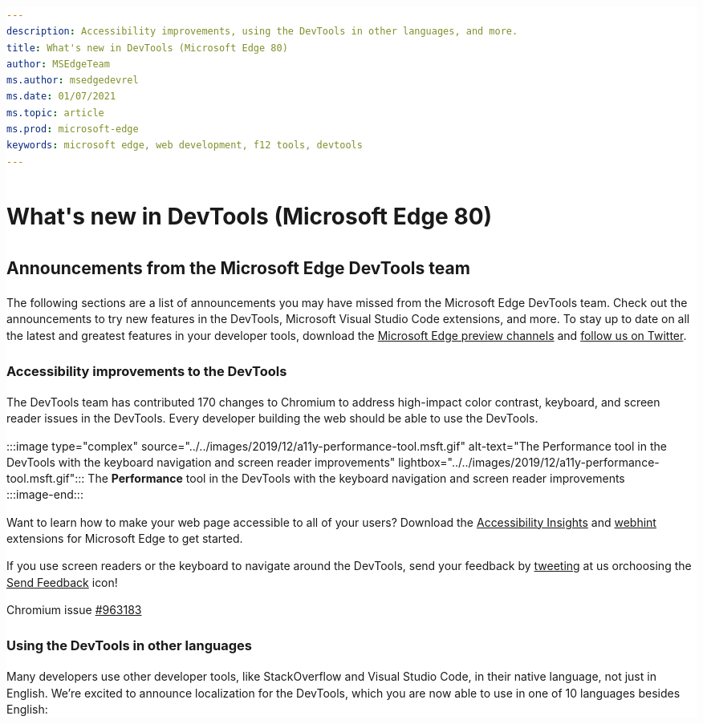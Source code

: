 ```yaml
---
description: Accessibility improvements, using the DevTools in other languages, and more.
title: What's new in DevTools (Microsoft Edge 80)
author: MSEdgeTeam
ms.author: msedgedevrel
ms.date: 01/07/2021
ms.topic: article
ms.prod: microsoft-edge
keywords: microsoft edge, web development, f12 tools, devtools
---
```

  

# What's new in DevTools (Microsoft Edge 80)  

## Announcements from the Microsoft Edge DevTools team  

The following sections are a list of announcements you may have missed from the Microsoft Edge DevTools team.  Check out the announcements to try new features in the DevTools, Microsoft Visual Studio Code extensions, and more.  To stay up to date on all the latest and greatest features in your developer tools, download the [Microsoft Edge preview channels][MicrosoftEdgePreviewChannels] and [follow us on Twitter][EdgeDevToolsTwitterAccount].  

### Accessibility improvements to the DevTools  

The DevTools team has contributed 170 changes to Chromium to address high-impact color contrast, keyboard, and screen reader issues in the DevTools.  Every developer building the web should be able to use the DevTools.  

:::image type="complex" source="../../images/2019/12/a11y-performance-tool.msft.gif" alt-text="The Performance tool in the DevTools with the keyboard navigation and screen reader improvements" lightbox="../../images/2019/12/a11y-performance-tool.msft.gif":::
   The **Performance** tool in the DevTools with the keyboard navigation and screen reader improvements  
:::image-end:::  

Want to learn how to make your web page accessible to all of your users?  Download the [Accessibility Insights][AccessibilityInsights] and [webhint][WebhintBrowserExtension] extensions for Microsoft Edge to get started.  

If you use screen readers or the keyboard to navigate around the DevTools, send your feedback by [tweeting][PostTweetEdgeDevTools] at us orchoosing the [Send Feedback](#getting-in-touch-with-microsoft-edge-devtools-team) icon!  

Chromium issue [#963183][CR963183]  

### Using the DevTools in other languages  

Many developers use other developer tools, like StackOverflow and Visual Studio Code, in their native language, not just in English.  We’re excited to announce localization for the DevTools, which you are now able to use in one of 10 languages besides English:  


[DevToolsCommandMenuIndex]: /microsoft-edge/devtools-guide-chromium/command-menu/index "Run commands with the Microsoft Edge DevTools Command Menu | Microsoft Docs"  
[DevToolsCoverageIndex]: /microsoft-edge/devtools-guide-chromium/coverage/index "Find unused JavaScript and CSS code with the Coverage tab in Microsoft Edge DevTools | Microsoft Docs"  
[DevToolsDeviceModeIndex]: /microsoft-edge/devtools-guide-chromium/device-mode/index#simulate-a-mobile-viewport "Simulate a mobile viewport - Simulate mobile devices with Device Mode in Microsoft Edge DevTools | Microsoft Docs"  
[DevToolsNetworkIndex]: /microsoft-edge/devtools-guide-chromium/network/index "Inspect network activity in Microsoft Edge DevTools | Microsoft Docs"  
[DevToolsNetworkReferenceViewInitiatorsDependencies]: /microsoft-edge/devtools-guide-chromium/network/reference#view-initiators-and-dependencies "View initiators and dependencies - Network Analysis Reference | Microsoft Docs"  
[DevGuideEdgeHtmlWhatsNew]: /microsoft-edge/dev-guide/whats-new "What's New in EdgeHTML | Microsoft Docs"  
[VisualStudioCodeDebuggerEdgeExtension]: /microsoft-edge/visual-studio-code/debugger-for-edge "Debugger for Microsoft Edge Visual Studio Code extension | Microsoft Docs"  
[VisualStudioCodeElementEdgeExtension]: /microsoft-edge/visual-studio-code/elements-for-edge "Elements for Microsoft Edge Visual Studio Code extension | Microsoft Docs"  
[CR842488]: https://crbug.com/842488 "Add the Initiator field to the Headers tab | Chromium Bugs"  
[CR988253]: https://crbug.com/988253 "Bug DevTools - No Association between Network request and the Timeline Graph | Chromium Bugs"  
[CR993366]: https://crbug.com/993366 "Please show path part of URL in network panel requests list | Chromium Bugs"  
[CR1004193]: https://crbug.com/1004193 "REPL mode for V8 | Chromium Bugs"  
[CR1004203]: https://crbug.com/1004203 "Make Code Coverage awesome | Chromium Bugs"  
[CR1029031]: https://crbug.com/1029031 "UA Strings are getting outdated | Chromium Bugs" 
[CR963183]: https://crbug.com/963183 "DevTools are not WCAG compliant | Chromium Bugs"
[CR941561]: https://crbug.com/941561 "Localizability of the DevTools | Chromium Bugs"
[CR987787]: https://crbug.com/987787 "Dom 3D View | Chromium Bugs"
[AccessibilityInsights]: https://aka.ms/a11yinsights "Accessibility Insights"  
[DwarfHome]: https://dwarfstd.org "Dwarf Home"  
[GitHubGoogleChromeDevToolsAuditsPanelThrottling]: https://github.com/GoogleChrome/lighthouse/blob/master/docs/throttling.md#devtools-audits-panel-throttling "DevTools' Audits Panel Throttling - GoogleChrome/lighthouse | GitHub"  
[GitHubMicrosoftDocsEdgeDeveloperNewIssue]: https://aka.ms/edgedevtoolsdocs/feedback "New Issue - MicrosoftDocs/edge-developer"  
[MicrosoftEdgePreviewChannels]: https://aka.ms/microsoftedge "Microsoft Edge Preview Channels"  
[MicrosoftEdgeInsiderAddons]: https://aka.ms/webhint/edge-extension "Microsoft Edge Insider Addons"  
[MicrosoftVisualStudio]: https://aka.ms/vs "Visual Studio"  
[MicrosoftVisualStudioBlogDebugJavascript]: https://aka.ms/vs/debug-edge "Debug JavaScript in Microsoft Edge from Visual Studio | Visual Studio Blog"  
[MicrosoftVisualStudioDownloads]: https://aka.ms/vs/download "Download Visual Studio 2019 for Windows \& Mac"  
[MDNDocumentObjectModel]: https://developer.mozilla.org/docs/Web/API/Document_Object_Model "Document Object Model (DOM) | MDN"  
[MDNZIndex]: https://developer.mozilla.org/docs/Web/CSS/z-index "z-index | MDN"  
[PostTweetEdgeDevTools]: https://aka.ms/tweet/edgedevtools "@EdgeDevTools | Post a Tweet"  
[EdgeDevToolsTwitterAccount]: https://aka.ms/twitter/edgedevtools "@EdgeDevTools Twitter account"
[VisualStudioCode]: https://aka.ms/vscode "Visual Studio Code"  
[VisualStudioMarketplaceDebuggerEdge]: https://aka.ms/debugger4code "Debugger for Microsoft Edge - Visual Studio Marketplace"  
[VisualStudioMarketplaceElementsMicrosoftEdgeChromiumExtension]: https://aka.ms/elements4code "Elements for Microsoft Edge \(Chromium\) - Visual Studio Marketplace"  
[VisualStudioMarketplaceWebhintExtension]: https://aka.ms/webhint4code "webhint - Visual Studio Marketplace"
[Webhint]: https://aka.ms/webhint "webhint"  
[WebhintBrowserExtension]: https://aka.ms/webhint/browser-extension "Webhint Browser Extension | webhint documentation"  
[WebhintVisualStudioCodeExtension]: https://aka.ms/webhint/code-extension "Webhint Visual Studio Code Extension | webhint documentation"  
[TrackingPrevention]: https://aka.ms/microsoftedge/tracking-prevention-blog "Improving Tracking Prevention in Microsoft Edge blog post"
[TheWebWeWant]: https://aka.ms/webwewant "The Web We Want"
[CCA4IL]: https://creativecommons.org/licenses/by/4.0  
[CCby4Image]: https://i.creativecommons.org/l/by/4.0/88x31.png  
[GoogleSitePolicies]: https://developers.google.com/terms/site-policies  
[KayceBasques]: https://developers.google.com/web/resources/contributors/kaycebasques  